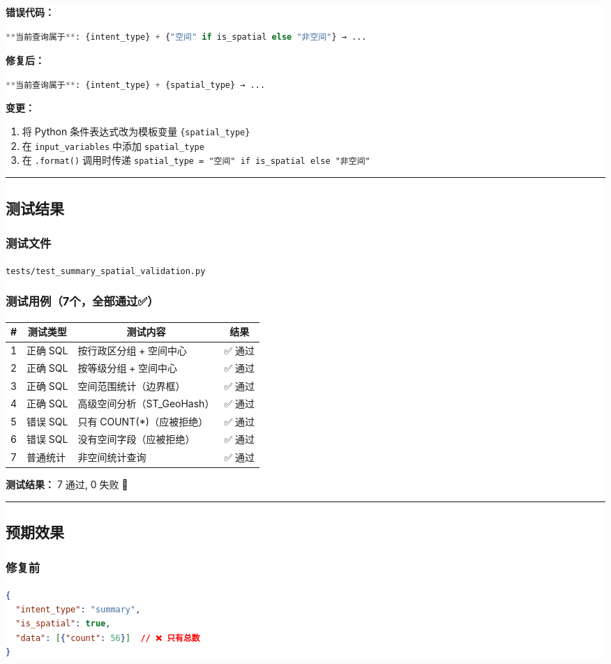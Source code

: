 **错误代码：**
```python
**当前查询属于**: {intent_type} + {"空间" if is_spatial else "非空间"} → ...
```

**修复后：**
```python
**当前查询属于**: {intent_type} + {spatial_type} → ...
```

**变更：**
1. 将 Python 条件表达式改为模板变量 `{spatial_type}`
2. 在 `input_variables` 中添加 `spatial_type`
3. 在 `.format()` 调用时传递 `spatial_type = "空间" if is_spatial else "非空间"`

---

## 测试结果

### 测试文件
`tests/test_summary_spatial_validation.py`

### 测试用例（7个，全部通过✅）

| # | 测试类型 | 测试内容 | 结果 |
|---|---------|---------|------|
| 1 | 正确 SQL | 按行政区分组 + 空间中心 | ✅ 通过 |
| 2 | 正确 SQL | 按等级分组 + 空间中心 | ✅ 通过 |
| 3 | 正确 SQL | 空间范围统计（边界框） | ✅ 通过 |
| 4 | 正确 SQL | 高级空间分析（ST_GeoHash） | ✅ 通过 |
| 5 | 错误 SQL | 只有 COUNT(*)（应被拒绝） | ✅ 通过 |
| 6 | 错误 SQL | 没有空间字段（应被拒绝） | ✅ 通过 |
| 7 | 普通统计 | 非空间统计查询 | ✅ 通过 |

**测试结果：** 7 通过, 0 失败 🎉

---

## 预期效果

### 修复前
```json
{
  "intent_type": "summary",
  "is_spatial": true,
  "data": [{"count": 56}]  // ❌ 只有总数
}
```
